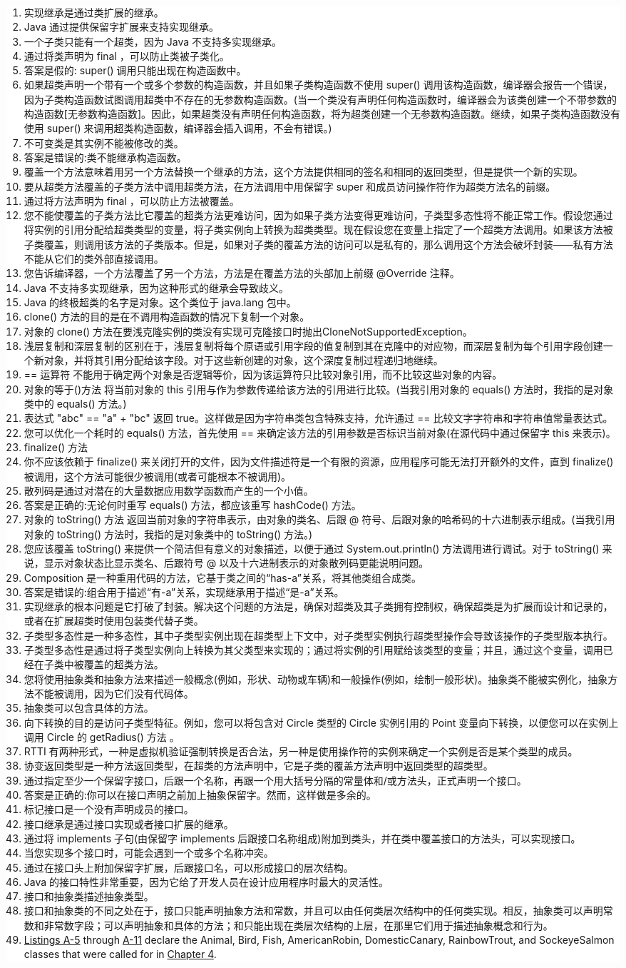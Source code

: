 1.  实现继承是通过类扩展的继承。
2.  Java 通过提供保留字扩展来支持实现继承。
3.  一个子类只能有一个超类，因为 Java 不支持多实现继承。
4.  通过将类声明为 final ，可以防止类被子类化。
5.  答案是假的: super() 调用只能出现在构造函数中。
6.  如果超类声明一个带有一个或多个参数的构造函数，并且如果子类构造函数不使用 super() 调用该构造函数，编译器会报告一个错误，因为子类构造函数试图调用超类中不存在的无参数构造函数。(当一个类没有声明任何构造函数时，编译器会为该类创建一个不带参数的构造函数[无参数构造函数]。因此，如果超类没有声明任何构造函数，将为超类创建一个无参数构造函数。继续，如果子类构造函数没有使用 super() 来调用超类构造函数，编译器会插入调用，不会有错误。)
7.  不可变类是其实例不能被修改的类。
8.  答案是错误的:类不能继承构造函数。
9.  覆盖一个方法意味着用另一个方法替换一个继承的方法，这个方法提供相同的签名和相同的返回类型，但是提供一个新的实现。
10.  要从超类方法覆盖的子类方法中调用超类方法，在方法调用中用保留字 super 和成员访问操作符作为超类方法名的前缀。
11.  通过将方法声明为 final ，可以防止方法被覆盖。
12.  您不能使覆盖的子类方法比它覆盖的超类方法更难访问，因为如果子类方法变得更难访问，子类型多态性将不能正常工作。假设您通过将实例的引用分配给超类类型的变量，将子类实例向上转换为超类类型。现在假设您在变量上指定了一个超类方法调用。如果该方法被子类覆盖，则调用该方法的子类版本。但是，如果对子类的覆盖方法的访问可以是私有的，那么调用这个方法会破坏封装——私有方法不能从它们的类外部直接调用。
13.  您告诉编译器，一个方法覆盖了另一个方法，方法是在覆盖方法的头部加上前缀 @Override 注释。
14.  Java 不支持多实现继承，因为这种形式的继承会导致歧义。
15.  Java 的终极超类的名字是对象。这个类位于 java.lang 包中。
16.  clone() 方法的目的是在不调用构造函数的情况下复制一个对象。
17.  对象的 clone() 方法在要浅克隆实例的类没有实现可克隆接口时抛出CloneNotSupportedException。
18.  浅层复制和深层复制的区别在于，浅层复制将每个原语或引用字段的值复制到其在克隆中的对应物，而深层复制为每个引用字段创建一个新对象，并将其引用分配给该字段。对于这些新创建的对象，这个深度复制过程递归地继续。
19.  == 运算符 不能用于确定两个对象是否逻辑等价，因为该运算符只比较对象引用，而不比较这些对象的内容。
20.  对象的等于()方法 将当前对象的 this 引用与作为参数传递给该方法的引用进行比较。(当我引用对象的 equals() 方法时，我指的是对象类中的 equals() 方法。)
21.  表达式 "abc" == "a" + "bc" 返回 true。这样做是因为字符串类包含特殊支持，允许通过 == 比较文字字符串和字符串值常量表达式。
22.  您可以优化一个耗时的 equals() 方法，首先使用 == 来确定该方法的引用参数是否标识当前对象(在源代码中通过保留字 this 来表示)。
23.  finalize() 方法
24.  你不应该依赖于 finalize() 来关闭打开的文件，因为文件描述符是一个有限的资源，应用程序可能无法打开额外的文件，直到 finalize() 被调用，这个方法可能很少被调用(或者可能根本不被调用)。
25.  散列码是通过对潜在的大量数据应用数学函数而产生的一个小值。
26.  答案是正确的:无论何时重写 equals() 方法，都应该重写 hashCode() 方法。
27.  对象的 toString() 方法 返回当前对象的字符串表示，由对象的类名、后跟 @ 符号、后跟对象的哈希码的十六进制表示组成。(当我引用对象的 toString() 方法时，我指的是对象类中的 toString() 方法。)
28.  您应该覆盖 toString() 来提供一个简洁但有意义的对象描述，以便于通过 System.out.println() 方法调用进行调试。对于 toString() 来说，显示对象状态比显示类名、后跟符号 @ 以及十六进制表示的对象散列码更能说明问题。
29.  Composition 是一种重用代码的方法，它基于类之间的“has-a”关系，将其他类组合成类。
30.  答案是错误的:组合用于描述“有-a”关系，实现继承用于描述“是-a”关系。
31.  实现继承的根本问题是它打破了封装。解决这个问题的方法是，确保对超类及其子类拥有控制权，确保超类是为扩展而设计和记录的，或者在扩展超类时使用包装类代替子类。
32.  子类型多态性是一种多态性，其中子类型实例出现在超类型上下文中，对子类型实例执行超类型操作会导致该操作的子类型版本执行。
33.  子类型多态性是通过将子类型实例向上转换为其父类型来实现的；通过将实例的引用赋给该类型的变量；并且，通过这个变量，调用已经在子类中被覆盖的超类方法。
34.  您将使用抽象类和抽象方法来描述一般概念(例如，形状、动物或车辆)和一般操作(例如，绘制一般形状)。抽象类不能被实例化，抽象方法不能被调用，因为它们没有代码体。
35.  抽象类可以包含具体的方法。
36.  向下转换的目的是访问子类型特征。例如，您可以将包含对 Circle 类型的 Circle 实例引用的 Point 变量向下转换，以便您可以在实例上调用 Circle 的 getRadius() 方法 。
37.  RTTI 有两种形式，一种是虚拟机验证强制转换是否合法，另一种是使用操作符的实例来确定一个实例是否是某个类型的成员。
38.  协变返回类型是一种方法返回类型，在超类的方法声明中，它是子类的覆盖方法声明中返回类型的超类型。
39.  通过指定至少一个保留字接口，后跟一个名称，再跟一个用大括号分隔的常量体和/或方法头，正式声明一个接口。
40.  答案是正确的:你可以在接口声明之前加上抽象保留字。然而，这样做是多余的。
41.  标记接口是一个没有声明成员的接口。
42.  接口继承是通过接口实现或者接口扩展的继承。
43.  通过将 implements 子句(由保留字 implements 后跟接口名称组成)附加到类头，并在类中覆盖接口的方法头，可以实现接口。
44.  当您实现多个接口时，可能会遇到一个或多个名称冲突。
45.  通过在接口头上附加保留字扩展，后跟接口名，可以形成接口的层次结构。
46.  Java 的接口特性非常重要，因为它给了开发人员在设计应用程序时最大的灵活性。
47.  接口和抽象类描述抽象类型。
48.  接口和抽象类的不同之处在于，接口只能声明抽象方法和常数，并且可以由任何类层次结构中的任何类实现。相反，抽象类可以声明常数和非常数字段；可以声明抽象和具体的方法；和只能出现在类层次结构的上层，在那里它们用于描述抽象概念和行为。
49.  [Listings A-5](#list5) through [A-11](#list11) declare the Animal, Bird, Fish, AmericanRobin, DomesticCanary, RainbowTrout, and SockeyeSalmon classes that were called for in [Chapter 4](04.html).
